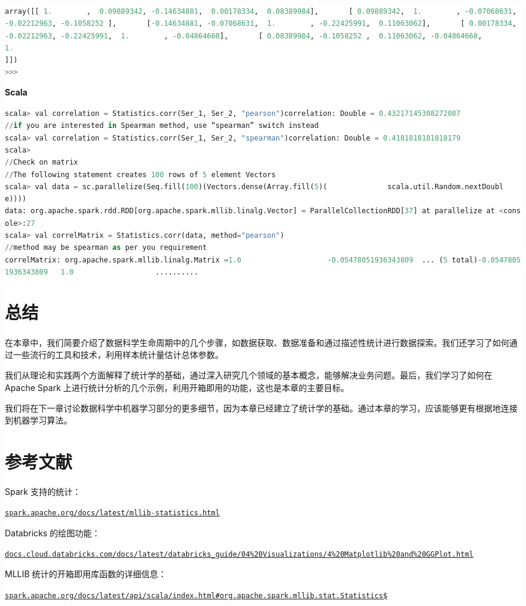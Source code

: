 ```py
array([[ 1.        ,  0.09889342, -0.14634881,  0.00178334,  0.08389984],       [ 0.09889342,  1.        , -0.07068631, -0.02212963, -0.1058252 ],       [-0.14634881, -0.07068631,  1.        , -0.22425991,  0.11063062],       [ 0.00178334, -0.02212963, -0.22425991,  1.        , -0.04864668],       [ 0.08389984, -0.1058252 ,  0.11063062, -0.04864668,  1.        
]])
>>> 

```

**Scala**

```py
scala> val correlation = Statistics.corr(Ser_1, Ser_2, "pearson")correlation: Double = 0.43217145308272087 
//if you are interested in Spearman method, use “spearman” switch instead
scala> val correlation = Statistics.corr(Ser_1, Ser_2, "spearman")correlation: Double = 0.4181818181818179 
scala>
//Check on matrix
//The following statement creates 100 rows of 5 element Vectors
scala> val data = sc.parallelize(Seq.fill(100)(Vectors.dense(Array.fill(5)(              scala.util.Random.nextDouble))))
data: org.apache.spark.rdd.RDD[org.apache.spark.mllib.linalg.Vector] = ParallelCollectionRDD[37] at parallelize at <console>:27 
scala> val correlMatrix = Statistics.corr(data, method="pearson") 
//method may be spearman as per you requirement
correlMatrix: org.apache.spark.mllib.linalg.Matrix =1.0                    -0.05478051936343809  ... (5 total)-0.05478051936343809   1.0                   ..........
```

# 总结

在本章中，我们简要介绍了数据科学生命周期中的几个步骤，如数据获取、数据准备和通过描述性统计进行数据探索。我们还学习了如何通过一些流行的工具和技术，利用样本统计量估计总体参数。

我们从理论和实践两个方面解释了统计学的基础，通过深入研究几个领域的基本概念，能够解决业务问题。最后，我们学习了如何在 Apache Spark 上进行统计分析的几个示例，利用开箱即用的功能，这也是本章的主要目标。

我们将在下一章讨论数据科学中机器学习部分的更多细节，因为本章已经建立了统计学的基础。通过本章的学习，应该能够更有根据地连接到机器学习算法。

# 参考文献

Spark 支持的统计：

[`spark.apache.org/docs/latest/mllib-statistics.html`](http://spark.apache.org/docs/latest/mllib-statistics.html)

Databricks 的绘图功能：

[`docs.cloud.databricks.com/docs/latest/databricks_guide/04%20Visualizations/4%20Matplotlib%20and%20GGPlot.html`](https://docs.cloud.databricks.com/docs/latest/databricks_guide/04%20Visualizations/4%20Matplotlib%20and%20GGPlot.html)

MLLIB 统计的开箱即用库函数的详细信息：

[`spark.apache.org/docs/latest/api/scala/index.html#org.apache.spark.mllib.stat.Statistics$`](http://spark.apache.org/docs/latest/api/scala/index.html#org.apache.spark.mllib.stat.Statistics%24)
